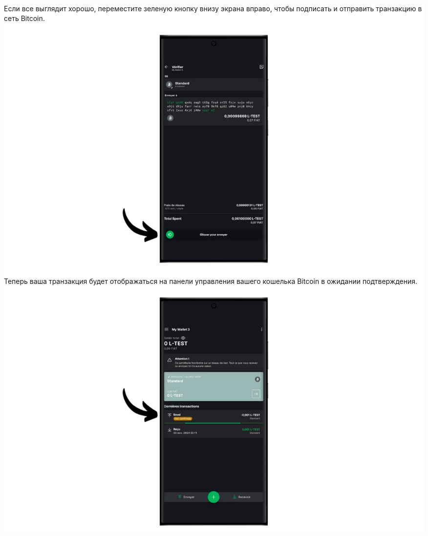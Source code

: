Если все выглядит хорошо, переместите зеленую кнопку внизу экрана вправо, чтобы подписать и отправить транзакцию в сеть Bitcoin.

![LIQUID GREEN](assets/fr/39.webp)

Теперь ваша транзакция будет отображаться на панели управления вашего кошелька Bitcoin в ожидании подтверждения.

![LIQUID GREEN](assets/fr/40.webp)
